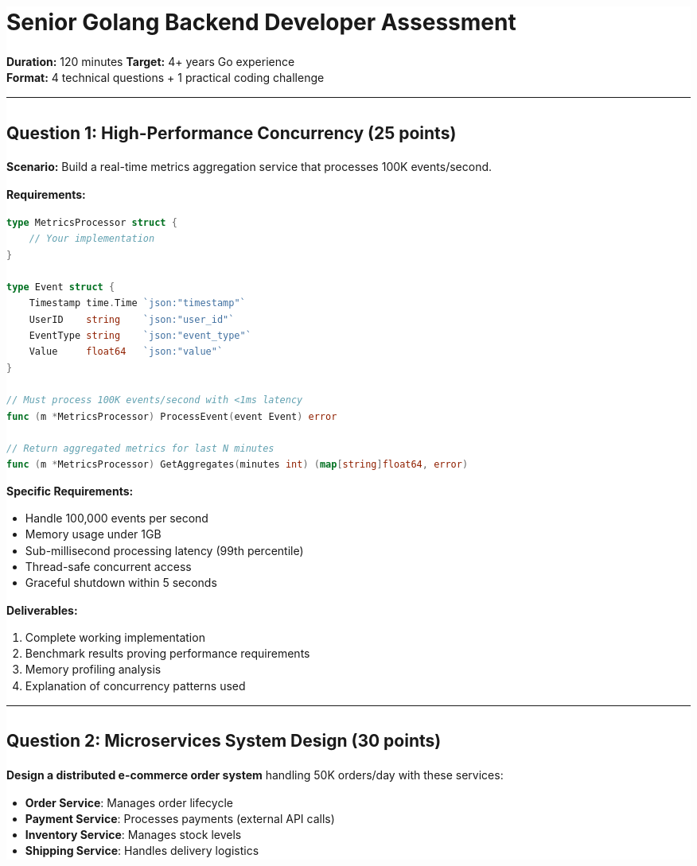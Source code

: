# Senior Golang Backend Developer Assessment

**Duration:** 120 minutes 
**Target:** 4+ years Go experience  
**Format:** 4 technical questions + 1 practical coding challenge

---------------------------

## Question 1: High-Performance Concurrency (25 points)

**Scenario:** Build a real-time metrics aggregation service that processes 100K events/second.

**Requirements:**
```go
type MetricsProcessor struct {
    // Your implementation
}

type Event struct {
    Timestamp time.Time `json:"timestamp"`
    UserID    string    `json:"user_id"`
    EventType string    `json:"event_type"`
    Value     float64   `json:"value"`
}

// Must process 100K events/second with <1ms latency
func (m *MetricsProcessor) ProcessEvent(event Event) error

// Return aggregated metrics for last N minutes
func (m *MetricsProcessor) GetAggregates(minutes int) (map[string]float64, error)
```

**Specific Requirements:**
- Handle 100,000 events per second
- Memory usage under 1GB
- Sub-millisecond processing latency (99th percentile)
- Thread-safe concurrent access
- Graceful shutdown within 5 seconds

**Deliverables:**
1. Complete working implementation
2. Benchmark results proving performance requirements
3. Memory profiling analysis
4. Explanation of concurrency patterns used

---

## Question 2: Microservices System Design (30 points)

**Design a distributed e-commerce order system** handling 50K orders/day with these services:

- **Order Service**: Manages order lifecycle
- **Payment Service**: Processes payments (external API calls)
- **Inventory Service**: Manages stock levels
- **Shipping Service**: Handles delivery logistics
